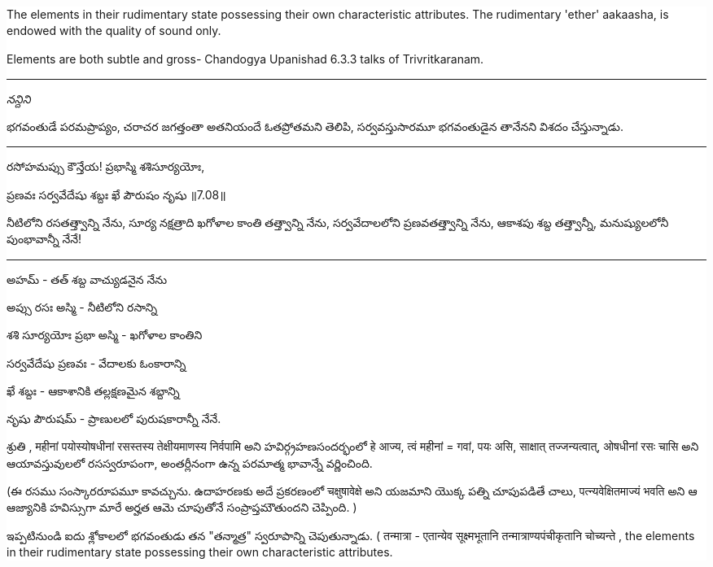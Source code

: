 The elements in their rudimentary state possessing their own characteristic attributes. The rudimentary 'ether' aakaasha, is endowed with the quality of sound only. 

Elements are both subtle and gross- Chandogya Upanishad 6.3.3 talks of Trivritkaranam.

____________________________



_నన్దిని_



భగవంతుడే పరమప్రాప్యం, చరాచర జగత్తంతా అతనియందే ఓతప్రోతమని తెలిపి, సర్వవస్తుసారమూ భగవంతుడైన తానేనని విశదం చేస్తున్నాడు. 

____________________________



రసోహమప్సు కౌన్తేయ\! ప్రభాస్మి శశిసూర్యయోః, 

ప్రణవః సర్వవేదేషు శబ్దః ఖే పౌరుషం నృషు ॥7.08॥



నీటిలోని రసతత్త్వాన్ని నేను, సూర్య నక్షత్రాది ఖగోళాల కాంతి తత్త్వాన్ని నేను, సర్వవేదాలలోని ప్రణవతత్త్వాన్ని నేను, ఆకాశపు శబ్ద తత్త్వాన్నీ, మనుష్యులలోనీ పుంభావాన్నీ నేనే\! 

____________________________



అహమ్ - తత్ శబ్ద వాచ్యుడనైన నేను 



అప్సు రసః అస్మి - నీటిలోని రసాన్ని 



శశి సూర్యయోః ప్రభా అస్మి - ఖగోళాల కాంతిని 



సర్వవేదేషు ప్రణవః - వేదాలకు ఓంకారాన్ని 



ఖే శబ్దః - ఆకాశానికి తల్లక్షణమైన శబ్దాన్ని 



నృషు పౌరుషమ్ - ప్రాణులలో పురుషకారాన్నీ నేనే. 

శ్రుతి , महीनां पयोस्योषधीनां रसस्तस्य तेक्षीयमाणस्य निर्वपामि అని హవిర్గ్రహణసందర్భంలో हे आज्य, त्वं महीनां = गवां, पयः असि, साक्षात् तज्जन्यत्वात्, ओषधीनां रसः चासि అని ఆయావస్తువులలో రసస్వరూపంగా, అంతర్లీనంగా ఉన్న పరమాత్మ భావాన్నే వర్ణించింది. 



\(ఈ రసము సంస్కారరూపమూ కావచ్చును. ఉదాహరణకు అదే ప్రకరణంలో चक्षुषावेक्षे అని యజమాని యొక్క పత్ని చూపుపడితే చాలు, पत्न्यवेक्षितमाज्यं भवति అని ఆ ఆజ్యానికి హవిస్సుగా మారే అర్హత ఆమె చూపుతోనే సంప్రాప్తమౌతుందని చెప్పింది. \)



ఇప్పటినుండి ఐదు శ్లోకాలలో భగవంతుడు తన "తన్మాత్ర" స్వరూపాన్ని చెపుతున్నాడు. \( तन्मात्रा - एतान्येव सूक्ष्मभूतानि तन्मात्राण्यपंचीकृतानि चोच्यन्ते , the elements in their rudimentary state possessing their own characteristic attributes. 

